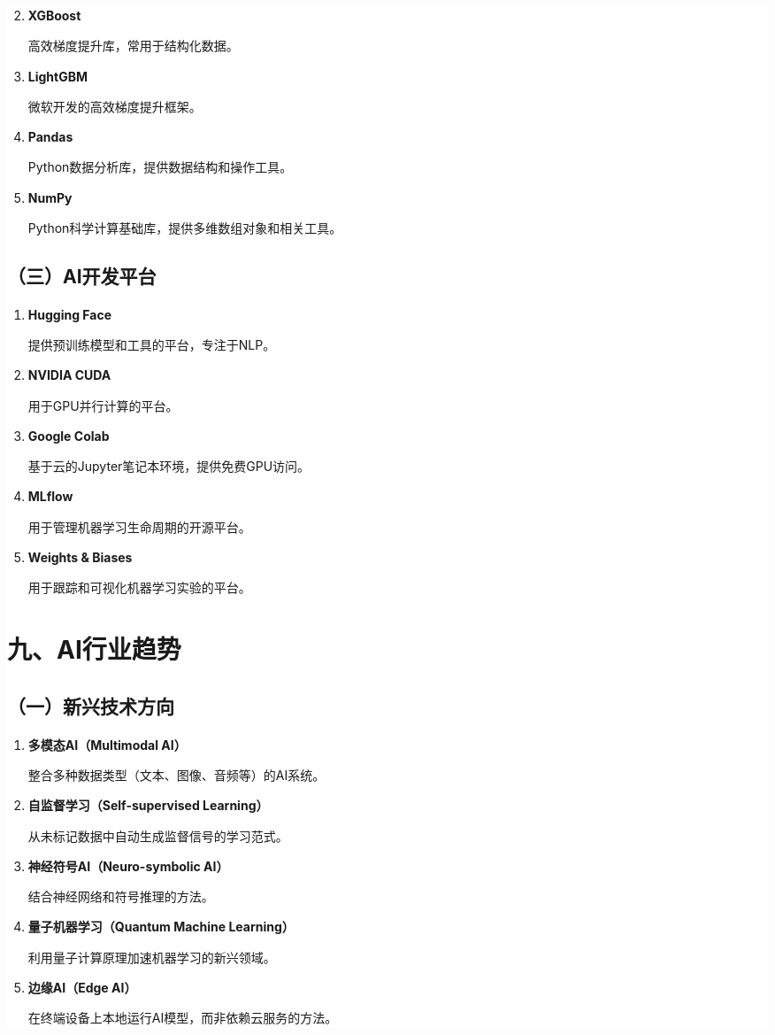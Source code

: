 2. **XGBoost**
   
   高效梯度提升库，常用于结构化数据。

3. **LightGBM**
   
   微软开发的高效梯度提升框架。

4. **Pandas**
   
   Python数据分析库，提供数据结构和操作工具。

5. **NumPy**
   
   Python科学计算基础库，提供多维数组对象和相关工具。

## （三）AI开发平台

1. **Hugging Face**
   
   提供预训练模型和工具的平台，专注于NLP。

2. **NVIDIA CUDA**
   
   用于GPU并行计算的平台。

3. **Google Colab**
   
   基于云的Jupyter笔记本环境，提供免费GPU访问。

4. **MLflow**
   
   用于管理机器学习生命周期的开源平台。

5. **Weights & Biases**
   
   用于跟踪和可视化机器学习实验的平台。

# 九、AI行业趋势

## （一）新兴技术方向

1. **多模态AI（Multimodal AI）**
   
   整合多种数据类型（文本、图像、音频等）的AI系统。

2. **自监督学习（Self-supervised Learning）**
   
   从未标记数据中自动生成监督信号的学习范式。

3. **神经符号AI（Neuro-symbolic AI）**
   
   结合神经网络和符号推理的方法。

4. **量子机器学习（Quantum Machine Learning）**
   
   利用量子计算原理加速机器学习的新兴领域。

5. **边缘AI（Edge AI）**
   
   在终端设备上本地运行AI模型，而非依赖云服务的方法。
